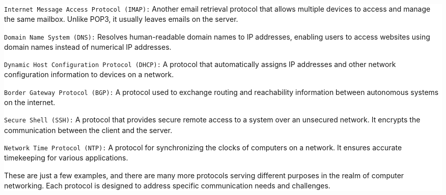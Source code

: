 `Internet Message Access Protocol (IMAP):`
Another email retrieval protocol that allows multiple devices to access and manage the same mailbox. Unlike POP3, it usually leaves emails on the server.

`Domain Name System (DNS):`
Resolves human-readable domain names to IP addresses, enabling users to access websites using domain names instead of numerical IP addresses.

`Dynamic Host Configuration Protocol (DHCP):`
A protocol that automatically assigns IP addresses and other network configuration information to devices on a network.

`Border Gateway Protocol (BGP):`
A protocol used to exchange routing and reachability information between autonomous systems on the internet.

`Secure Shell (SSH):`
A protocol that provides secure remote access to a system over an unsecured network. It encrypts the communication between the client and the server.

`Network Time Protocol (NTP):`
A protocol for synchronizing the clocks of computers on a network. It ensures accurate timekeeping for various applications.

These are just a few examples, and there are many more protocols serving different purposes in the realm of computer networking. Each protocol is designed to address specific communication needs and challenges.

